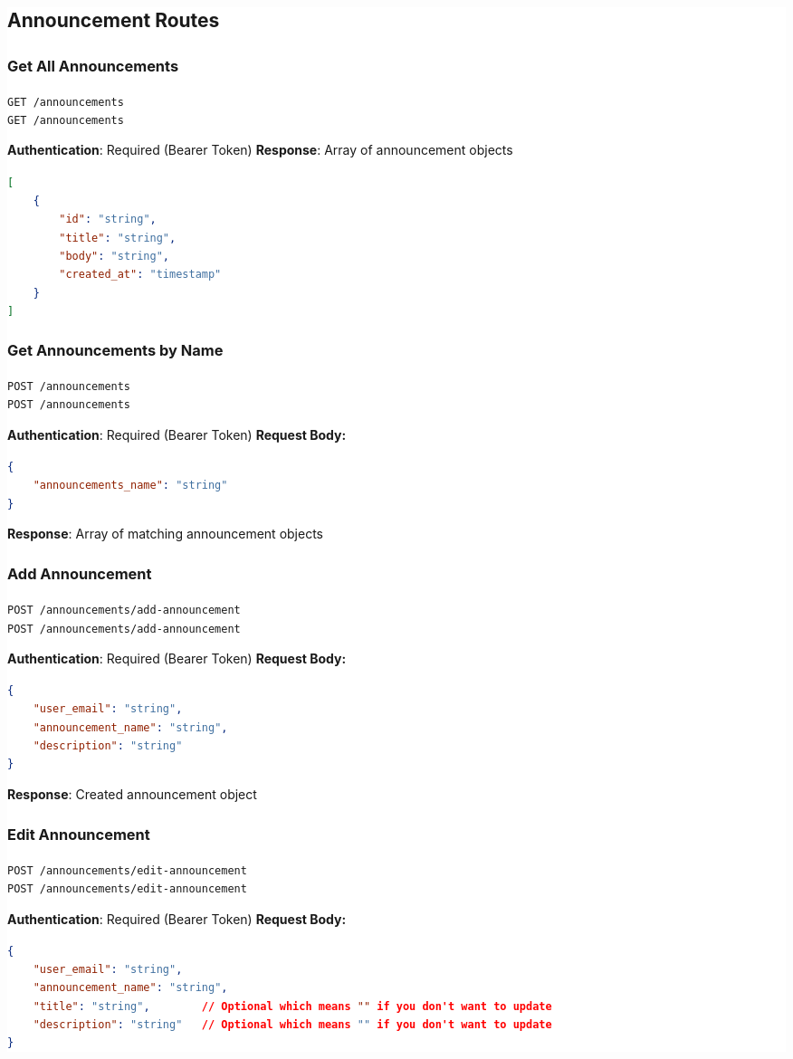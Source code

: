 ## Announcement Routes

### Get All Announcements
```http
GET /announcements
GET /announcements
```
**Authentication**: Required (Bearer Token)
**Response**: Array of announcement objects
```json
[
    {
        "id": "string",
        "title": "string",
        "body": "string",
        "created_at": "timestamp"
    }
]
```

### Get Announcements by Name
```http
POST /announcements
POST /announcements
```
**Authentication**: Required (Bearer Token)
**Request Body:**
```json
{
    "announcements_name": "string"
}
```
**Response**: Array of matching announcement objects

### Add Announcement
```http
POST /announcements/add-announcement
POST /announcements/add-announcement
```
**Authentication**: Required (Bearer Token)
**Request Body:**
```json
{
    "user_email": "string",
    "announcement_name": "string",
    "description": "string"
}
```
**Response**: Created announcement object

### Edit Announcement
```http
POST /announcements/edit-announcement
POST /announcements/edit-announcement
```
**Authentication**: Required (Bearer Token)
**Request Body:**
```json
{
    "user_email": "string",
    "announcement_name": "string",
    "title": "string",        // Optional which means "" if you don't want to update
    "description": "string"   // Optional which means "" if you don't want to update
}
```